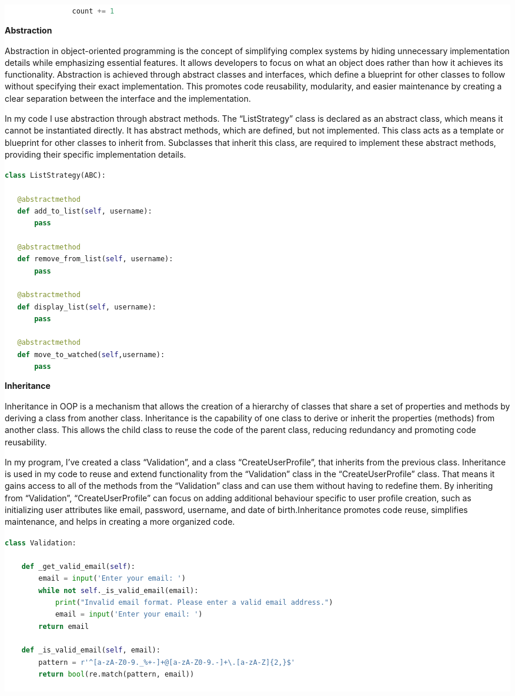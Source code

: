 ```Python
                count += 1 
```

**Abstraction** 

Abstraction in object-oriented programming is the concept of simplifying complex systems by hiding unnecessary implementation details while emphasizing essential features. It allows developers to focus on what an object does rather than how it achieves its functionality. Abstraction is achieved through abstract classes and interfaces, which define a blueprint for other classes to follow without specifying their exact implementation. This promotes code reusability, modularity, and easier maintenance by creating a clear separation between the interface and the implementation. 

In my code I use abstraction through abstract methods. The “ListStrategy” class is declared as an abstract class, which means it cannot be instantiated directly. It has abstract methods, which are defined, but not implemented. This class acts as a template or blueprint for other classes to inherit from. Subclasses that inherit this class, are required to implement these abstract methods, providing their specific implementation details. 
 
 ```Python
 class ListStrategy(ABC): 

    @abstractmethod 
    def add_to_list(self, username): 
        pass 

    @abstractmethod 
    def remove_from_list(self, username): 
        pass 

    @abstractmethod 
    def display_list(self, username): 
        pass 

    @abstractmethod 
    def move_to_watched(self,username): 
        pass 
```

**Inheritance** 

Inheritance in OOP is a mechanism that allows the creation of a hierarchy of classes that share a set of properties and methods by deriving a class from another class. Inheritance is the capability of one class to derive or inherit the properties (methods) from another class. This allows the child class to reuse the code of the parent class, reducing redundancy and promoting code reusability. 

In my program, I’ve created a class “Validation”, and a class “CreateUserProfile”, that inherits from the previous class. Inheritance is used in my code to reuse and extend functionality from the “Validation” class in the “CreateUserProfile” class. That means it gains access to all of the methods from the “Validation” class and can use them without having to redefine them. By inheriting from “Validation”, “CreateUserProfile” can focus on adding additional behaviour specific to user profile creation, such as initializing user attributes like email, password, username, and date of birth.Inheritance promotes code reuse, simplifies maintenance, and helps in creating a more organized code. 

```Python
class Validation: 

    def _get_valid_email(self): 
        email = input('Enter your email: ') 
        while not self._is_valid_email(email): 
            print("Invalid email format. Please enter a valid email address.") 
            email = input('Enter your email: ') 
        return email 
        
    def _is_valid_email(self, email): 
        pattern = r'^[a-zA-Z0-9._%+-]+@[a-zA-Z0-9.-]+\.[a-zA-Z]{2,}$' 
        return bool(re.match(pattern, email)) 
     
```